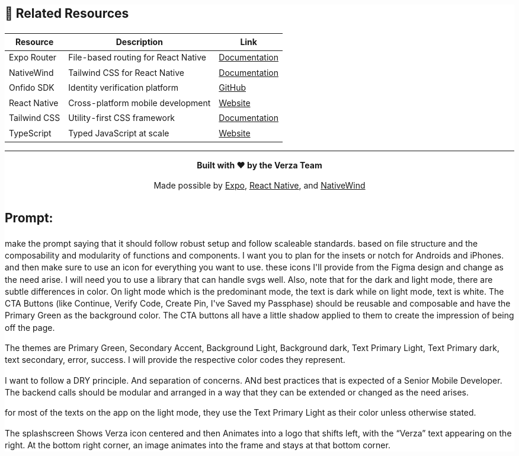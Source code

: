 
## 🔗 Related Resources

| Resource | Description | Link |
|----------|-------------|------|
| Expo Router | File-based routing for React Native | [Documentation](https://docs.expo.dev/router/) |
| NativeWind | Tailwind CSS for React Native | [Documentation](https://www.nativewind.dev/) |
| Onfido SDK | Identity verification platform | [GitHub](https://github.com/onfido/react-native-sdk) |
| React Native | Cross-platform mobile development | [Website](https://reactnative.dev/) |
| Tailwind CSS | Utility-first CSS framework | [Documentation](https://tailwindcss.com/) |
| TypeScript | Typed JavaScript at scale | [Website](https://www.typescriptlang.org/) |

---

<div align="center">
  <p><strong>Built with ❤️ by the Verza Team</strong></p>
  <p>Made possible by <a href="https://expo.dev">Expo</a>, <a href="https://reactnative.dev">React Native</a>, and <a href="https://www.nativewind.dev">NativeWind</a></p>
  
  
</div>


## Prompt:

make the prompt saying that it should follow robust setup and follow scaleable standards. based on file structure and the composability and modularity of functions and components. 
I want you to plan for the insets or notch for Androids and iPhones.
and then make sure to use an icon for everything you want to use. 
these icons I'll provide from the Figma design and change as the need arise. I will need you to use a library that can handle svgs well. Also, note that for the dark and light mode, there are subtle differences in color. On light mode which is the predominant mode, the text is dark while on light mode, text is white. The CTA Buttons (like Continue, Verify Code, Create Pin, I've Saved my Passphase) should be reusable and composable and have the Primary Green as the background color. The CTA buttons all have a little shadow applied to them to create the impression of being off the page.

The themes are Primary Green, Secondary Accent, Background Light, Background dark, Text Primary Light, Text Primary dark, text secondary, error, success. I will provide the respective color codes they represent. 

I want to follow a DRY principle. And separation of concerns. ANd  best practices that is expected of a Senior Mobile Developer. The backend calls should be modular and arranged in a way that they can be extended or changed as the need arises. 

for most of the texts on the app on the light mode, they use the Text Primary Light as their color unless otherwise stated. 

The splashscreen Shows Verza icon centered and then Animates into a logo that shifts left, with the “Verza” text appearing on the right. At the bottom right corner, an image animates into the frame and stays at that bottom corner. 
